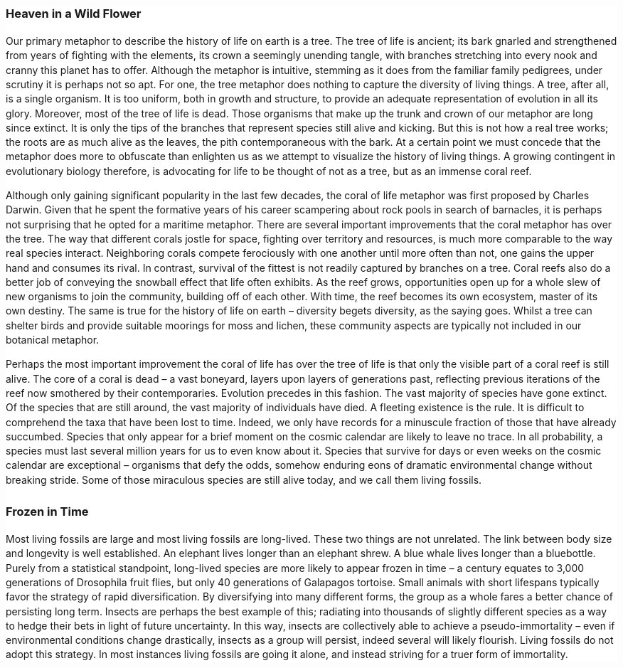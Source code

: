 ### Heaven in a Wild Flower
Our primary metaphor to describe the history of life on earth is a tree. The tree of life is ancient; its bark gnarled and strengthened from years of fighting with the elements, its crown a seemingly unending tangle, with branches stretching into every nook and cranny this planet has to offer. Although the metaphor is intuitive, stemming as it does from the familiar family pedigrees, under scrutiny it is perhaps not so apt. For one, the tree metaphor does nothing to capture the diversity of living things. A tree, after all, is a single organism. It is too uniform, both in growth and structure, to provide an adequate representation of evolution in all its glory. Moreover, most of the tree of life is dead. Those organisms that make up the trunk and crown of our metaphor are long since extinct. It is only the tips of the branches that represent species still alive and kicking. But this is not how a real tree works; the roots are as much alive as the leaves, the pith contemporaneous with the bark. At a certain point we must concede that the metaphor does more to obfuscate than enlighten us as we attempt to visualize the history of living things. A growing contingent in evolutionary biology therefore, is advocating for life to be thought of not as a tree, but as an immense coral reef.

Although only gaining significant popularity in the last few decades, the coral of life metaphor was first proposed by Charles Darwin. Given that he spent the formative years of his career scampering about rock pools in search of barnacles, it is perhaps not surprising that he opted for a maritime metaphor. There are several important improvements that the coral metaphor has over the tree. The way that different corals jostle for space, fighting over territory and resources, is much more comparable to the way real species interact. Neighboring corals compete ferociously with one another until more often than not, one gains the upper hand and consumes its rival. In contrast, survival of the fittest is not readily captured by branches on a tree. Coral reefs also do a better job of conveying the snowball effect that life often exhibits. As the reef grows, opportunities open up for a whole slew of new organisms to join the community, building off of each other. With time, the reef becomes its own ecosystem, master of its own destiny. The same is true for the history of life on earth – diversity begets diversity, as the saying goes. Whilst a tree can shelter birds and provide suitable moorings for moss and lichen, these community aspects are typically not included in our botanical metaphor. 

Perhaps the most important improvement the coral of life has over the tree of life is that only the visible part of a coral reef is still alive. The core of a coral is dead – a vast boneyard, layers upon layers of generations past, reflecting previous iterations of the reef now smothered by their contemporaries. Evolution precedes in this fashion. The vast majority of species have gone extinct. Of the species that are still around, the vast majority of individuals have died. A fleeting existence is the rule. It is difficult to comprehend the taxa that have been lost to time. Indeed, we only have records for a minuscule fraction of those that have already succumbed. Species that only appear for a brief moment on the cosmic calendar are likely to leave no trace. In all probability, a species must last several million years for us to even know about it. Species that survive for days or even weeks on the cosmic calendar are exceptional – organisms that defy the odds, somehow enduring eons of dramatic environmental change without breaking stride. Some of those miraculous species are still alive today, and we call them living fossils.

### Frozen in Time
Most living fossils are large and most living fossils are long-lived. These two things are not unrelated. The link between body size and longevity is well established. An elephant lives longer than an elephant shrew. A blue whale lives longer than a bluebottle. Purely from a statistical standpoint, long-lived species are more likely to appear frozen in time – a century equates to 3,000 generations of Drosophila fruit flies, but only 40 generations of Galapagos tortoise. Small animals with short lifespans typically favor the strategy of rapid diversification. By diversifying into many different forms, the group as a whole fares a better chance of persisting long term. Insects are perhaps the best example of this; radiating into thousands of slightly different species as a way to hedge their bets in light of future uncertainty. In this way, insects are collectively able to achieve a pseudo-immortality – even if environmental conditions change drastically, insects as a group will persist, indeed several will likely flourish. Living fossils do not adopt this strategy. In most instances living fossils are going it alone, and instead striving for a truer form of immortality. 
